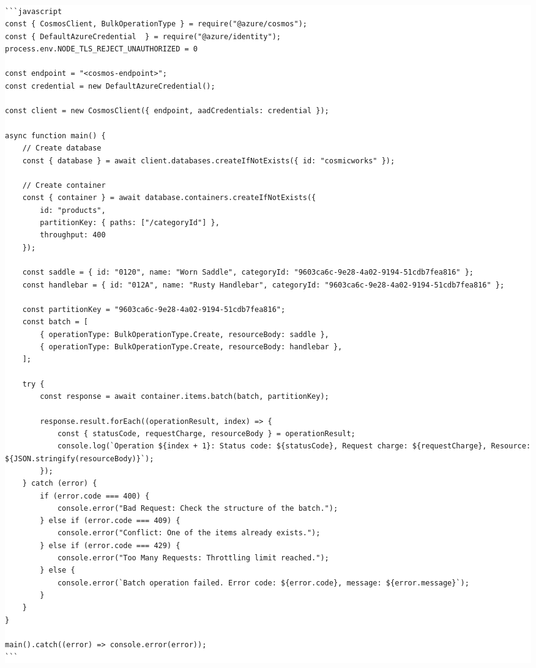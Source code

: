     ```javascript
    const { CosmosClient, BulkOperationType } = require("@azure/cosmos");
    const { DefaultAzureCredential  } = require("@azure/identity");
    process.env.NODE_TLS_REJECT_UNAUTHORIZED = 0

    const endpoint = "<cosmos-endpoint>";
    const credential = new DefaultAzureCredential();

    const client = new CosmosClient({ endpoint, aadCredentials: credential });

    async function main() {
        // Create database
        const { database } = await client.databases.createIfNotExists({ id: "cosmicworks" });
            
        // Create container
        const { container } = await database.containers.createIfNotExists({
            id: "products",
            partitionKey: { paths: ["/categoryId"] },
            throughput: 400
        });
    
        const saddle = { id: "0120", name: "Worn Saddle", categoryId: "9603ca6c-9e28-4a02-9194-51cdb7fea816" };
        const handlebar = { id: "012A", name: "Rusty Handlebar", categoryId: "9603ca6c-9e28-4a02-9194-51cdb7fea816" };
    
        const partitionKey = "9603ca6c-9e28-4a02-9194-51cdb7fea816";
        const batch = [
            { operationType: BulkOperationType.Create, resourceBody: saddle },
            { operationType: BulkOperationType.Create, resourceBody: handlebar },
        ];
    
        try {
            const response = await container.items.batch(batch, partitionKey);
    
            response.result.forEach((operationResult, index) => {
                const { statusCode, requestCharge, resourceBody } = operationResult;
                console.log(`Operation ${index + 1}: Status code: ${statusCode}, Request charge: ${requestCharge}, Resource: ${JSON.stringify(resourceBody)}`);
            });
        } catch (error) {
            if (error.code === 400) {
                console.error("Bad Request: Check the structure of the batch.");
            } else if (error.code === 409) {
                console.error("Conflict: One of the items already exists.");
            } else if (error.code === 429) {
                console.error("Too Many Requests: Throttling limit reached.");
            } else {
                console.error(`Batch operation failed. Error code: ${error.code}, message: ${error.message}`);
            }
        }
    }
    
    main().catch((error) => console.error(error));
    ```


[code.visualstudio.com/docs/getstarted]: https://code.visualstudio.com/docs/getstarted/tips-and-tricks
[npmjs.com/package/@azure/cosmos]: https://www.npmjs.com/package/@azure/cosmos
[npmjs.com/package/@azure/identity]: https://www.npmjs.com/package/@azure/identity